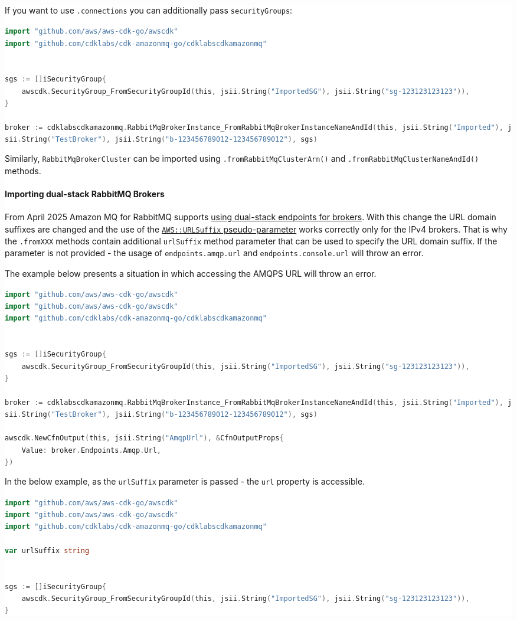 If you want to use `.connections` you can additionally pass `securityGroups`:

```go
import "github.com/aws/aws-cdk-go/awscdk"
import "github.com/cdklabs/cdk-amazonmq-go/cdklabscdkamazonmq"


sgs := []iSecurityGroup{
	awscdk.SecurityGroup_FromSecurityGroupId(this, jsii.String("ImportedSG"), jsii.String("sg-123123123123")),
}

broker := cdklabscdkamazonmq.RabbitMqBrokerInstance_FromRabbitMqBrokerInstanceNameAndId(this, jsii.String("Imported"), jsii.String("TestBroker"), jsii.String("b-123456789012-123456789012"), sgs)
```

Similarly, `RabbitMqBrokerCluster` can be imported using `.fromRabbitMqClusterArn()` and `.fromRabbitMqClusterNameAndId()` methods.

#### Importing dual-stack RabbitMQ Brokers

From April 2025 Amazon MQ for RabbitMQ supports [using dual-stack endpoints for brokers](https://docs.aws.amazon.com/amazon-mq/latest/developer-guide/amazon-mq-release-notes.html). With this change the URL domain suffixes are changed and the use of the [`AWS::URLSuffix` pseudo-parameter](https://docs.aws.amazon.com/AWSCloudFormation/latest/UserGuide/pseudo-parameter-reference.html#cfn-pseudo-param-urlsuffix) works correctly only for the IPv4 brokers. That is why the `.fromXXX` methods contain additional `urlSuffix` method parameter that can be used to specify the URL domain suffix. If the parameter is not provided - the usage of `endpoints.amqp.url` and `endpoints.console.url` will throw an error.

The example below presents a situation in which accessing the AMQPS URL will throw an error.

```go
import "github.com/aws/aws-cdk-go/awscdk"
import "github.com/aws/aws-cdk-go/awscdk"
import "github.com/cdklabs/cdk-amazonmq-go/cdklabscdkamazonmq"


sgs := []iSecurityGroup{
	awscdk.SecurityGroup_FromSecurityGroupId(this, jsii.String("ImportedSG"), jsii.String("sg-123123123123")),
}

broker := cdklabscdkamazonmq.RabbitMqBrokerInstance_FromRabbitMqBrokerInstanceNameAndId(this, jsii.String("Imported"), jsii.String("TestBroker"), jsii.String("b-123456789012-123456789012"), sgs)

awscdk.NewCfnOutput(this, jsii.String("AmqpUrl"), &CfnOutputProps{
	Value: broker.Endpoints.Amqp.Url,
})
```

In the below example, as the `urlSuffix` parameter is passed - the `url` property is accessible.

```go
import "github.com/aws/aws-cdk-go/awscdk"
import "github.com/aws/aws-cdk-go/awscdk"
import "github.com/cdklabs/cdk-amazonmq-go/cdklabscdkamazonmq"

var urlSuffix string


sgs := []iSecurityGroup{
	awscdk.SecurityGroup_FromSecurityGroupId(this, jsii.String("ImportedSG"), jsii.String("sg-123123123123")),
}

```